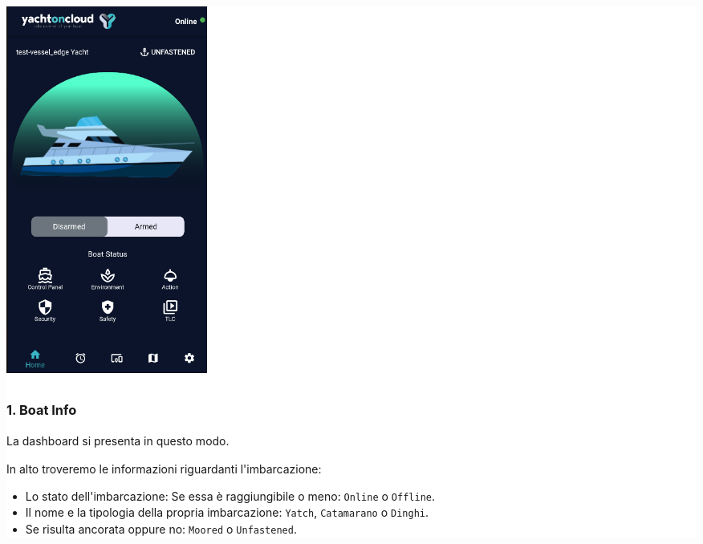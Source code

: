 <div style="margin-bottom: 30px;"></div>

<div>
    <img src="./assets/home_page.png" alt="Home Screen" width="250">
</div>

<div style="margin-bottom: 30px;"></div>

### 1. Boat Info

La dashboard si presenta in questo modo. 

In alto troveremo le informazioni riguardanti l'imbarcazione: 

* Lo stato dell'imbarcazione: Se essa è raggiungibile o meno: `Online` o `Offline`.
* Il nome e la tipologia della propria imbarcazione: `Yatch`, `Catamarano` o `Dinghi`.
* Se risulta ancorata oppure no: `Moored` o `Unfastened`.
